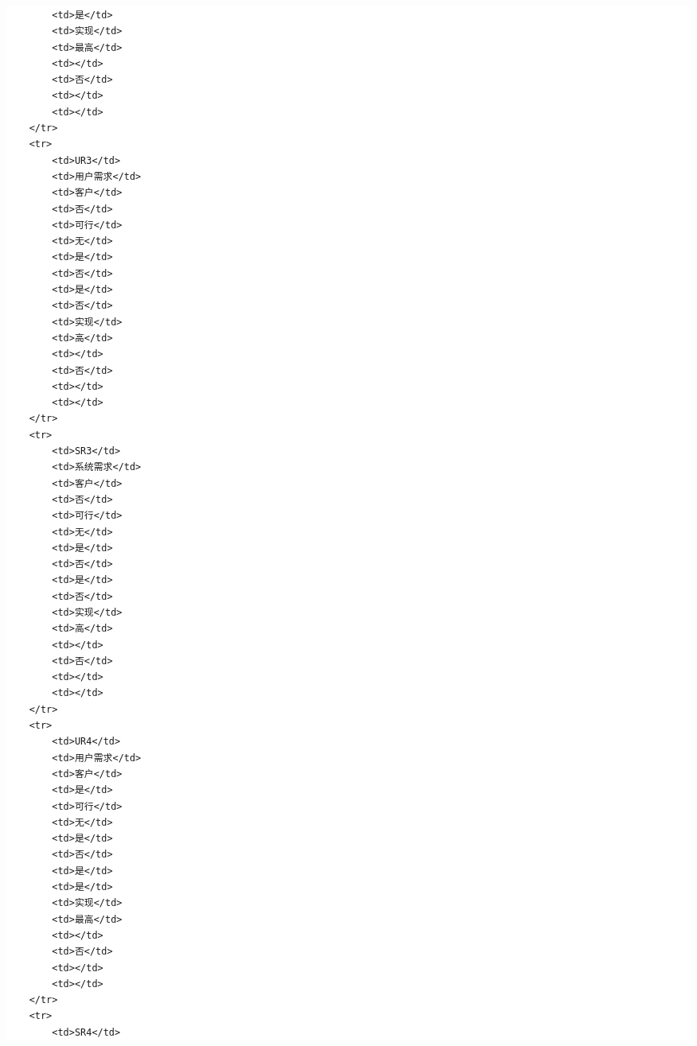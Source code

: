 			<td>是</td>
			<td>实现</td>
			<td>最高</td>
            <td></td>
			<td>否</td>
			<td></td>
			<td></td>
		</tr>
        <tr>
			<td>UR3</td>
			<td>用户需求</td>
			<td>客户</td>
			<td>否</td>
            <td>可行</td>
			<td>无</td>
			<td>是</td>
			<td>否</td>
            <td>是</td>
			<td>否</td>
			<td>实现</td>
			<td>高</td>
            <td></td>
			<td>否</td>
			<td></td>
			<td></td>
		</tr>
        <tr>
			<td>SR3</td>
			<td>系统需求</td>
			<td>客户</td>
			<td>否</td>
            <td>可行</td>
			<td>无</td>
			<td>是</td>
			<td>否</td>
            <td>是</td>
			<td>否</td>
			<td>实现</td>
			<td>高</td>
            <td></td>
			<td>否</td>
			<td></td>
			<td></td>
		</tr>
        <tr>
			<td>UR4</td>
			<td>用户需求</td>
			<td>客户</td>
			<td>是</td>
            <td>可行</td>
			<td>无</td>
			<td>是</td>
			<td>否</td>
            <td>是</td>
			<td>是</td>
			<td>实现</td>
			<td>最高</td>
            <td></td>
			<td>否</td>
			<td></td>
			<td></td>
		</tr>
        <tr>
			<td>SR4</td>